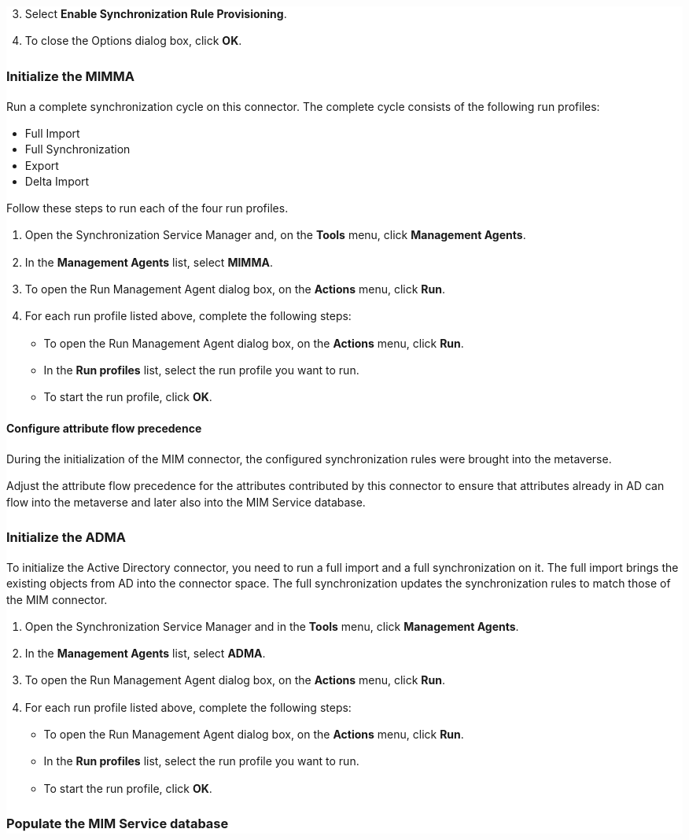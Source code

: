 3. Select **Enable Synchronization Rule Provisioning**.

4. To close the Options dialog box, click **OK**.

### Initialize the MIMMA

Run a complete synchronization cycle on this connector. The complete cycle consists of the following run profiles:

- Full Import
- Full Synchronization
- Export
- Delta Import

Follow these steps to run each of the four run profiles.

1. Open the Synchronization Service Manager and, on the **Tools** menu, click **Management Agents**.

2. In the **Management Agents** list, select **MIMMA**.

3. To open the Run Management Agent dialog box, on the **Actions** menu, click **Run**.

4. For each run profile listed above, complete the following steps:

    - To open the Run Management Agent dialog box, on the **Actions** menu, click **Run**.

    - In the **Run profiles** list, select the run profile you want to run.

    - To start the run profile, click **OK**.

#### Configure attribute flow precedence

During the initialization of the MIM connector, the configured synchronization rules were brought into the metaverse.

Adjust the attribute flow precedence for the attributes contributed by this connector to ensure that attributes already in AD can flow into the metaverse and later also into the MIM Service database.

### Initialize the ADMA

To initialize the Active Directory connector, you need to run a full import and a full synchronization on it. The full import brings the existing objects from AD into the connector space. The full synchronization updates the synchronization rules to match those of the MIM connector.

1. Open the Synchronization Service Manager and in the **Tools** menu, click **Management Agents**.

2. In the **Management Agents** list, select **ADMA**.

3. To open the Run Management Agent dialog box, on the **Actions** menu, click **Run**.

4. For each run profile listed above, complete the following steps:

    - To open the Run Management Agent dialog box, on the **Actions** menu, click **Run**.

    - In the **Run profiles** list, select the run profile you want to run.

    - To start the run profile, click **OK**.

### Populate the MIM Service database

